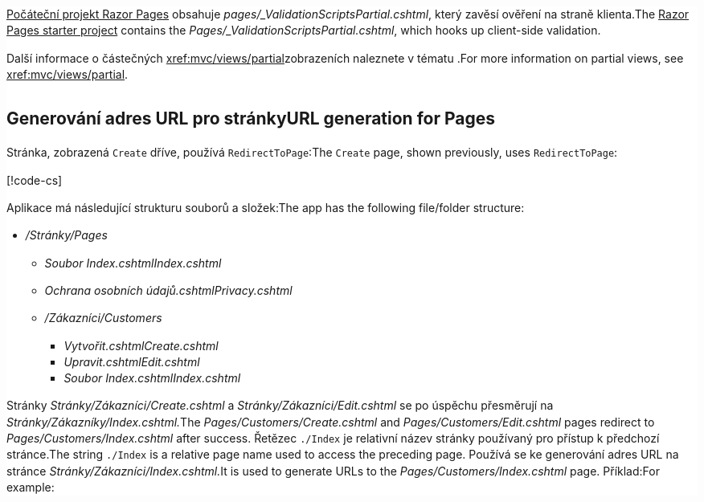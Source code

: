 <span data-ttu-id="6a1c4-331">[Počáteční projekt Razor Pages](#rpvs17) obsahuje *pages/_ValidationScriptsPartial.cshtml*, který zavěsí ověření na straně klienta.</span><span class="sxs-lookup"><span data-stu-id="6a1c4-331">The [Razor Pages starter project](#rpvs17) contains the *Pages/_ValidationScriptsPartial.cshtml*, which hooks up client-side validation.</span></span>

<span data-ttu-id="6a1c4-332">Další informace o částečných <xref:mvc/views/partial>zobrazeních naleznete v tématu .</span><span class="sxs-lookup"><span data-stu-id="6a1c4-332">For more information on partial views, see <xref:mvc/views/partial>.</span></span>

<a name="url_gen"></a>

## <a name="url-generation-for-pages"></a><span data-ttu-id="6a1c4-333">Generování adres URL pro stránky</span><span class="sxs-lookup"><span data-stu-id="6a1c4-333">URL generation for Pages</span></span>

<span data-ttu-id="6a1c4-334">Stránka, zobrazená `Create` dříve, používá `RedirectToPage`:</span><span class="sxs-lookup"><span data-stu-id="6a1c4-334">The `Create` page, shown previously, uses `RedirectToPage`:</span></span>

[!code-cs[](index/3.0sample/RazorPagesContacts/Pages/Customers/Create.cshtml.cs?name=snippet_PageModel&highlight=28)]

<span data-ttu-id="6a1c4-335">Aplikace má následující strukturu souborů a složek:</span><span class="sxs-lookup"><span data-stu-id="6a1c4-335">The app has the following file/folder structure:</span></span>

* <span data-ttu-id="6a1c4-336">*/Stránky*</span><span class="sxs-lookup"><span data-stu-id="6a1c4-336">*/Pages*</span></span>

  * <span data-ttu-id="6a1c4-337">*Soubor Index.cshtml*</span><span class="sxs-lookup"><span data-stu-id="6a1c4-337">*Index.cshtml*</span></span>
  * <span data-ttu-id="6a1c4-338">*Ochrana osobních údajů.cshtml*</span><span class="sxs-lookup"><span data-stu-id="6a1c4-338">*Privacy.cshtml*</span></span>
  * <span data-ttu-id="6a1c4-339">*/Zákazníci*</span><span class="sxs-lookup"><span data-stu-id="6a1c4-339">*/Customers*</span></span>

    * <span data-ttu-id="6a1c4-340">*Vytvořit.cshtml*</span><span class="sxs-lookup"><span data-stu-id="6a1c4-340">*Create.cshtml*</span></span>
    * <span data-ttu-id="6a1c4-341">*Upravit.cshtml*</span><span class="sxs-lookup"><span data-stu-id="6a1c4-341">*Edit.cshtml*</span></span>
    * <span data-ttu-id="6a1c4-342">*Soubor Index.cshtml*</span><span class="sxs-lookup"><span data-stu-id="6a1c4-342">*Index.cshtml*</span></span>

<span data-ttu-id="6a1c4-343">Stránky *Stránky/Zákazníci/Create.cshtml* a *Stránky/Zákazníci/Edit.cshtml* se po úspěchu přesměrují na *Stránky/Zákazníky/Index.cshtml.*</span><span class="sxs-lookup"><span data-stu-id="6a1c4-343">The *Pages/Customers/Create.cshtml* and *Pages/Customers/Edit.cshtml* pages redirect to *Pages/Customers/Index.cshtml* after success.</span></span> <span data-ttu-id="6a1c4-344">Řetězec `./Index` je relativní název stránky používaný pro přístup k předchozí stránce.</span><span class="sxs-lookup"><span data-stu-id="6a1c4-344">The string `./Index` is a relative page name used to access the preceding page.</span></span> <span data-ttu-id="6a1c4-345">Používá se ke generování adres URL na stránce *Stránky/Zákazníci/Index.cshtml.*</span><span class="sxs-lookup"><span data-stu-id="6a1c4-345">It is used to generate URLs to the *Pages/Customers/Index.cshtml* page.</span></span> <span data-ttu-id="6a1c4-346">Příklad:</span><span class="sxs-lookup"><span data-stu-id="6a1c4-346">For example:</span></span>
